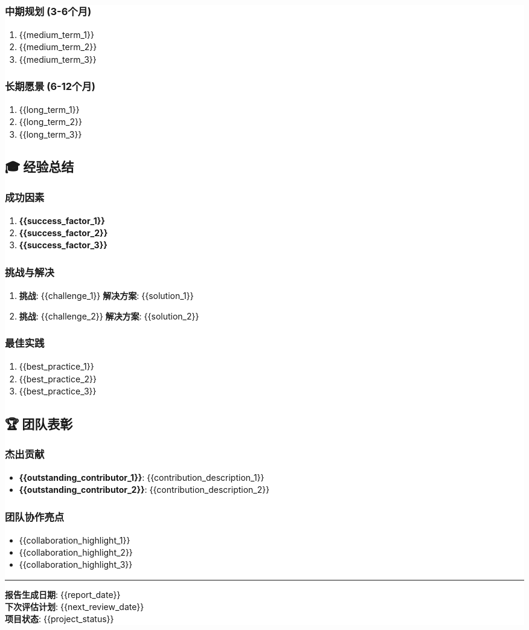 ### 中期规划 (3-6个月)
1. {{medium_term_1}}
2. {{medium_term_2}}
3. {{medium_term_3}}

### 长期愿景 (6-12个月)
1. {{long_term_1}}
2. {{long_term_2}}
3. {{long_term_3}}

## 🎓 经验总结

### 成功因素
1. **{{success_factor_1}}**
2. **{{success_factor_2}}**
3. **{{success_factor_3}}**

### 挑战与解决
1. **挑战**: {{challenge_1}}
   **解决方案**: {{solution_1}}

2. **挑战**: {{challenge_2}}
   **解决方案**: {{solution_2}}

### 最佳实践
1. {{best_practice_1}}
2. {{best_practice_2}}
3. {{best_practice_3}}

## 🏆 团队表彰

### 杰出贡献
- **{{outstanding_contributor_1}}**: {{contribution_description_1}}
- **{{outstanding_contributor_2}}**: {{contribution_description_2}}

### 团队协作亮点
- {{collaboration_highlight_1}}
- {{collaboration_highlight_2}}
- {{collaboration_highlight_3}}

---

**报告生成日期**: {{report_date}}  
**下次评估计划**: {{next_review_date}}  
**项目状态**: {{project_status}}
